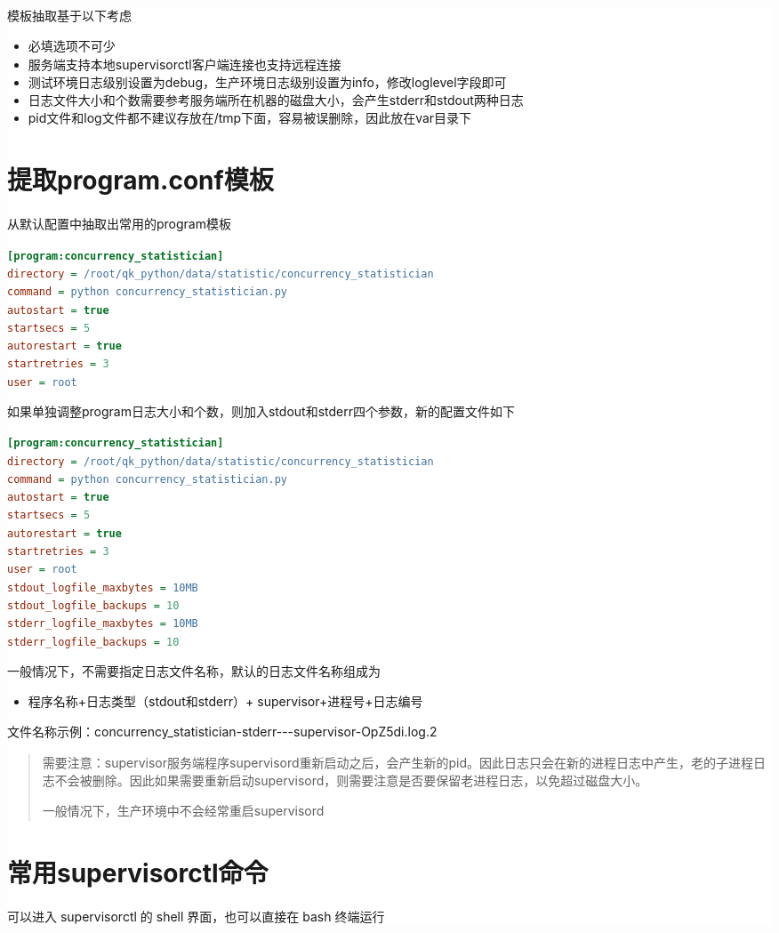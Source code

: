 模板抽取基于以下考虑

- 必填选项不可少
- 服务端支持本地supervisorctl客户端连接也支持远程连接
- 测试环境日志级别设置为debug，生产环境日志级别设置为info，修改loglevel字段即可
- 日志文件大小和个数需要参考服务端所在机器的磁盘大小，会产生stderr和stdout两种日志
- pid文件和log文件都不建议存放在/tmp下面，容易被误删除，因此放在var目录下

# 提取program.conf模板

从默认配置中抽取出常用的program模板

```ini
[program:concurrency_statistician]
directory = /root/qk_python/data/statistic/concurrency_statistician
command = python concurrency_statistician.py
autostart = true
startsecs = 5
autorestart = true
startretries = 3
user = root
```

如果单独调整program日志大小和个数，则加入stdout和stderr四个参数，新的配置文件如下

```ini
[program:concurrency_statistician]
directory = /root/qk_python/data/statistic/concurrency_statistician
command = python concurrency_statistician.py
autostart = true
startsecs = 5
autorestart = true
startretries = 3
user = root
stdout_logfile_maxbytes = 10MB
stdout_logfile_backups = 10
stderr_logfile_maxbytes = 10MB
stderr_logfile_backups = 10
```

一般情况下，不需要指定日志文件名称，默认的日志文件名称组成为

- 程序名称+日志类型（stdout和stderr）+ supervisor+进程号+日志编号

文件名称示例：concurrency_statistician-stderr---supervisor-OpZ5di.log.2

> 需要注意：supervisor服务端程序supervisord重新启动之后，会产生新的pid。因此日志只会在新的进程日志中产生，老的子进程日志不会被删除。因此如果需要重新启动supervisord，则需要注意是否要保留老进程日志，以免超过磁盘大小。
>
> 一般情况下，生产环境中不会经常重启supervisord

# 常用supervisorctl命令

可以进入 supervisorctl 的 shell 界面，也可以直接在 bash 终端运行
